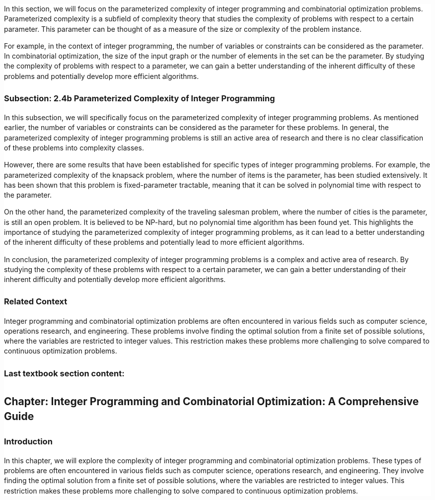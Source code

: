 In this section, we will focus on the parameterized complexity of integer programming and combinatorial optimization problems. Parameterized complexity is a subfield of complexity theory that studies the complexity of problems with respect to a certain parameter. This parameter can be thought of as a measure of the size or complexity of the problem instance. 

For example, in the context of integer programming, the number of variables or constraints can be considered as the parameter. In combinatorial optimization, the size of the input graph or the number of elements in the set can be the parameter. By studying the complexity of problems with respect to a parameter, we can gain a better understanding of the inherent difficulty of these problems and potentially develop more efficient algorithms.

### Subsection: 2.4b Parameterized Complexity of Integer Programming

In this subsection, we will specifically focus on the parameterized complexity of integer programming problems. As mentioned earlier, the number of variables or constraints can be considered as the parameter for these problems. In general, the parameterized complexity of integer programming problems is still an active area of research and there is no clear classification of these problems into complexity classes.

However, there are some results that have been established for specific types of integer programming problems. For example, the parameterized complexity of the knapsack problem, where the number of items is the parameter, has been studied extensively. It has been shown that this problem is fixed-parameter tractable, meaning that it can be solved in polynomial time with respect to the parameter. 

On the other hand, the parameterized complexity of the traveling salesman problem, where the number of cities is the parameter, is still an open problem. It is believed to be NP-hard, but no polynomial time algorithm has been found yet. This highlights the importance of studying the parameterized complexity of integer programming problems, as it can lead to a better understanding of the inherent difficulty of these problems and potentially lead to more efficient algorithms.

In conclusion, the parameterized complexity of integer programming problems is a complex and active area of research. By studying the complexity of these problems with respect to a certain parameter, we can gain a better understanding of their inherent difficulty and potentially develop more efficient algorithms. 


### Related Context
Integer programming and combinatorial optimization problems are often encountered in various fields such as computer science, operations research, and engineering. These problems involve finding the optimal solution from a finite set of possible solutions, where the variables are restricted to integer values. This restriction makes these problems more challenging to solve compared to continuous optimization problems.

### Last textbook section content:

## Chapter: Integer Programming and Combinatorial Optimization: A Comprehensive Guide

### Introduction

In this chapter, we will explore the complexity of integer programming and combinatorial optimization problems. These types of problems are often encountered in various fields such as computer science, operations research, and engineering. They involve finding the optimal solution from a finite set of possible solutions, where the variables are restricted to integer values. This restriction makes these problems more challenging to solve compared to continuous optimization problems.

